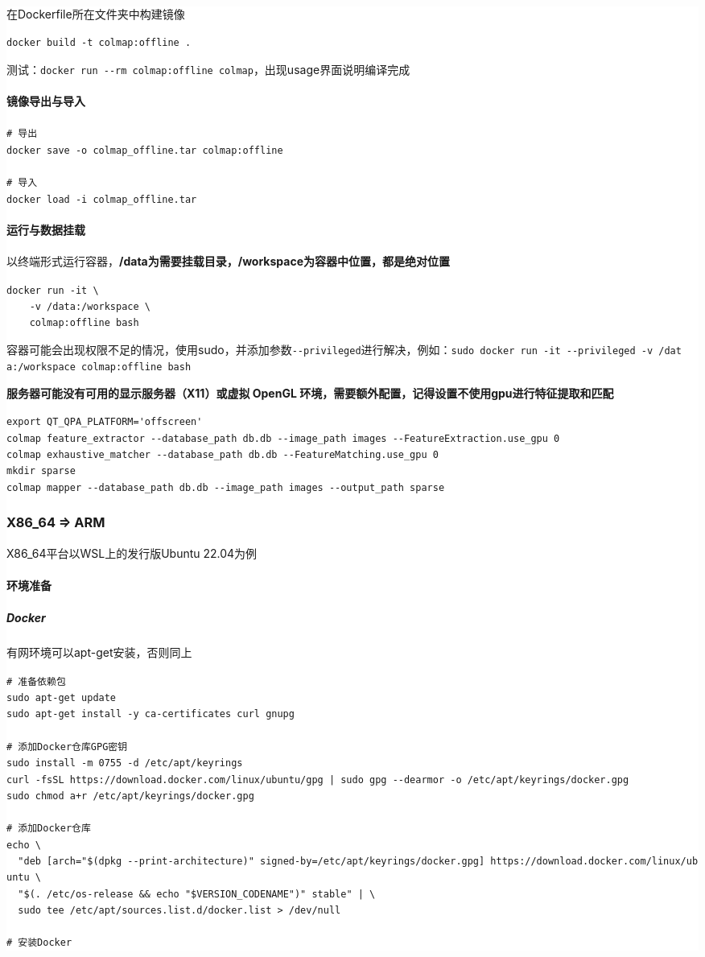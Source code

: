 在Dockerfile所在文件夹中构建镜像

```
docker build -t colmap:offline .
```

测试：```docker run --rm colmap:offline colmap```，出现usage界面说明编译完成

#### 镜像导出与导入

```
# 导出
docker save -o colmap_offline.tar colmap:offline

# 导入
docker load -i colmap_offline.tar
```

#### 运行与数据挂载

以终端形式运行容器，**/data为需要挂载目录，/workspace为容器中位置，都是绝对位置**

```
docker run -it \
    -v /data:/workspace \
    colmap:offline bash
```

容器可能会出现权限不足的情况，使用sudo，并添加参数`--privileged`进行解决，例如：`sudo docker run -it --privileged -v /data:/workspace colmap:offline bash`

**服务器可能没有可用的显示服务器（X11）或虚拟 OpenGL 环境，需要额外配置，记得设置不使用gpu进行特征提取和匹配**

```
export QT_QPA_PLATFORM='offscreen'
colmap feature_extractor --database_path db.db --image_path images --FeatureExtraction.use_gpu 0
colmap exhaustive_matcher --database_path db.db --FeatureMatching.use_gpu 0
mkdir sparse
colmap mapper --database_path db.db --image_path images --output_path sparse
```

### X86_64 => ARM

X86_64平台以WSL上的发行版Ubuntu 22.04为例

#### 环境准备

##### Docker

有网环境可以apt-get安装，否则同上

```
# 准备依赖包
sudo apt-get update
sudo apt-get install -y ca-certificates curl gnupg

# 添加Docker仓库GPG密钥
sudo install -m 0755 -d /etc/apt/keyrings
curl -fsSL https://download.docker.com/linux/ubuntu/gpg | sudo gpg --dearmor -o /etc/apt/keyrings/docker.gpg
sudo chmod a+r /etc/apt/keyrings/docker.gpg

# 添加Docker仓库
echo \
  "deb [arch="$(dpkg --print-architecture)" signed-by=/etc/apt/keyrings/docker.gpg] https://download.docker.com/linux/ubuntu \
  "$(. /etc/os-release && echo "$VERSION_CODENAME")" stable" | \
  sudo tee /etc/apt/sources.list.d/docker.list > /dev/null
  
# 安装Docker
```